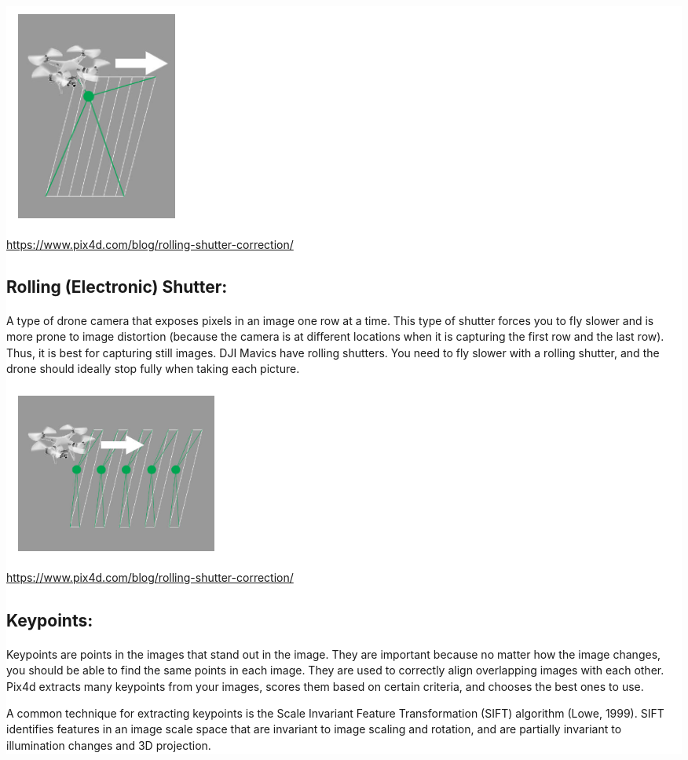 <img align="center" src="../images/drone/globalshutter.png" hspace="15" vspace="10" width="200">

https://www.pix4d.com/blog/rolling-shutter-correction/

## Rolling (Electronic) Shutter:

A type of drone camera that exposes pixels in an image one row at a time.  This type of shutter forces you to fly slower and is more prone to image distortion (because the camera is at different locations when it is capturing the first row and the last row).  Thus, it is best for capturing still images.  DJI Mavics have rolling shutters.  You need to fly slower with a rolling shutter, and the drone should ideally stop fully when taking each picture.

<img align="center" src="../images/drone/rollingshutter.png" hspace="15" vspace="10" width="250">

https://www.pix4d.com/blog/rolling-shutter-correction/

## Keypoints:

Keypoints are points in the images that stand out in the image. They are important because no matter how the image changes, you should be able to find the same points in each image.  They are used to correctly align overlapping images with each other.  Pix4d extracts many keypoints from your images, scores them based on certain criteria, and chooses the best ones to use.

A common technique for extracting keypoints is the Scale Invariant Feature Transformation (SIFT) algorithm (Lowe, 1999). SIFT identifies features in an image scale space that are invariant to image scaling and rotation, and are partially invariant to illumination changes and 3D projection.
